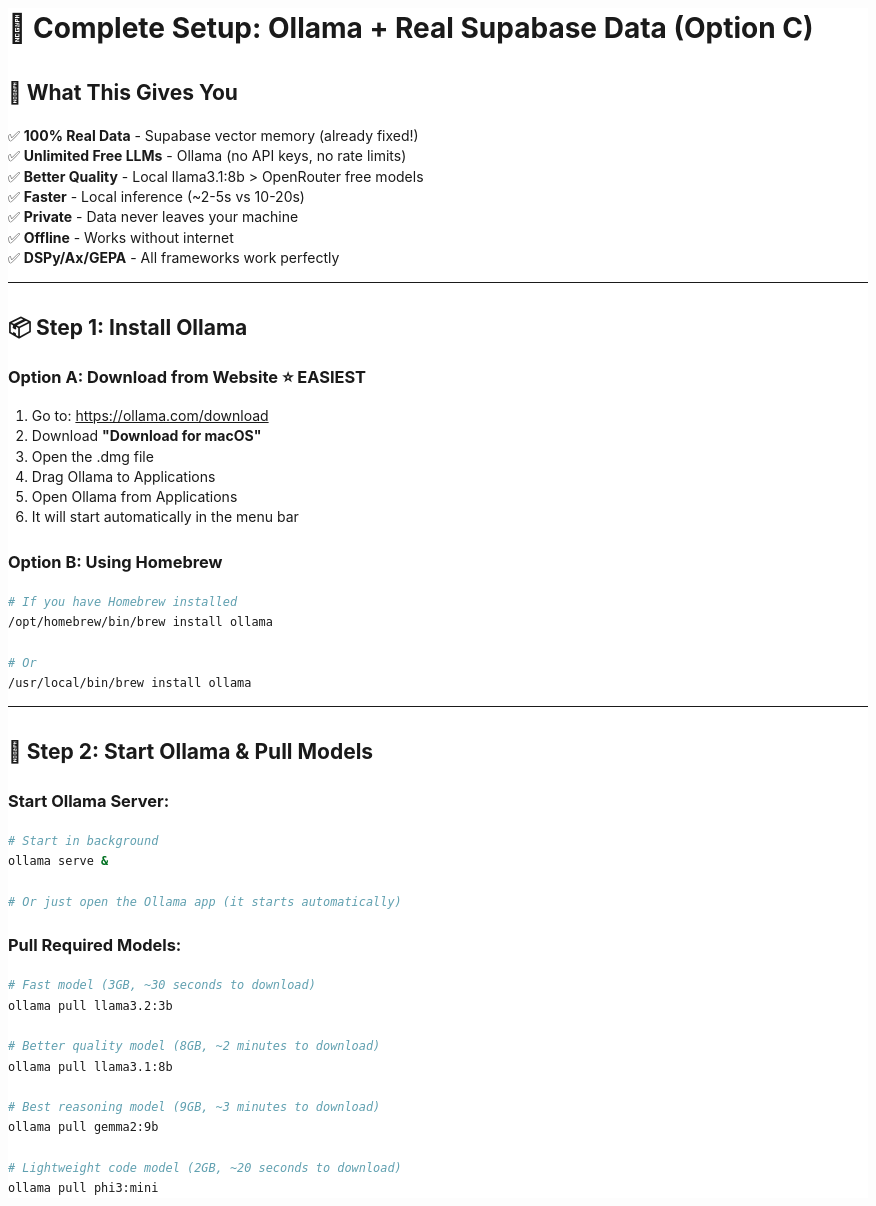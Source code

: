 # 🚀 Complete Setup: Ollama + Real Supabase Data (Option C)

## 🎯 What This Gives You

✅ **100% Real Data** - Supabase vector memory (already fixed!)  
✅ **Unlimited Free LLMs** - Ollama (no API keys, no rate limits)  
✅ **Better Quality** - Local llama3.1:8b > OpenRouter free models  
✅ **Faster** - Local inference (~2-5s vs 10-20s)  
✅ **Private** - Data never leaves your machine  
✅ **Offline** - Works without internet  
✅ **DSPy/Ax/GEPA** - All frameworks work perfectly  

---

## 📦 Step 1: Install Ollama

### **Option A: Download from Website** ⭐ EASIEST
1. Go to: https://ollama.com/download
2. Download **"Download for macOS"**
3. Open the .dmg file
4. Drag Ollama to Applications
5. Open Ollama from Applications
6. It will start automatically in the menu bar

### **Option B: Using Homebrew**
```bash
# If you have Homebrew installed
/opt/homebrew/bin/brew install ollama

# Or
/usr/local/bin/brew install ollama
```

---

## 🔧 Step 2: Start Ollama & Pull Models

### **Start Ollama Server:**
```bash
# Start in background
ollama serve &

# Or just open the Ollama app (it starts automatically)
```

### **Pull Required Models:**
```bash
# Fast model (3GB, ~30 seconds to download)
ollama pull llama3.2:3b

# Better quality model (8GB, ~2 minutes to download)
ollama pull llama3.1:8b

# Best reasoning model (9GB, ~3 minutes to download)
ollama pull gemma2:9b

# Lightweight code model (2GB, ~20 seconds to download)
ollama pull phi3:mini
```
